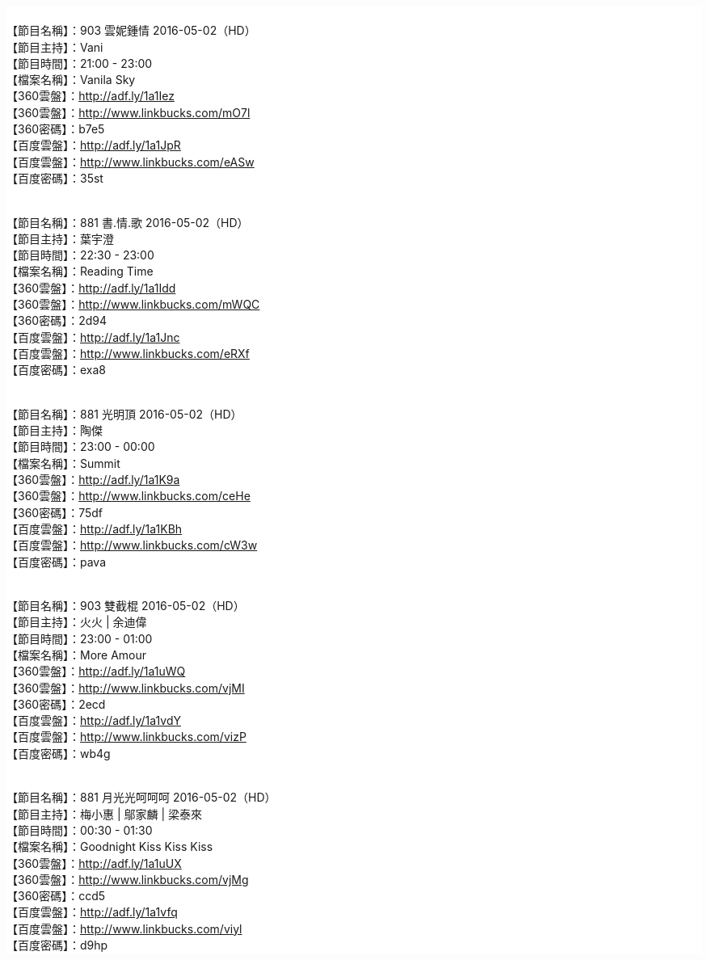 <br>【節目名稱】：903 雲妮鍾情 2016-05-02（HD）
<br>【節目主持】：Vani
<br>【節目時間】：21:00 - 23:00
<br>【檔案名稱】：Vanila Sky
<br>【360雲盤】：http://adf.ly/1a1Iez
<br>【360雲盤】：http://www.linkbucks.com/mO7l
<br>【360密碼】：b7e5
<br>【百度雲盤】：http://adf.ly/1a1JpR
<br>【百度雲盤】：http://www.linkbucks.com/eASw
<br>【百度密碼】：35st

<br>【節目名稱】：881 書.情.歌 2016-05-02（HD）
<br>【節目主持】：葉宇澄
<br>【節目時間】：22:30 - 23:00
<br>【檔案名稱】：Reading Time
<br>【360雲盤】：http://adf.ly/1a1Idd
<br>【360雲盤】：http://www.linkbucks.com/mWQC
<br>【360密碼】：2d94
<br>【百度雲盤】：http://adf.ly/1a1Jnc
<br>【百度雲盤】：http://www.linkbucks.com/eRXf
<br>【百度密碼】：exa8

<br>【節目名稱】：881 光明頂 2016-05-02（HD）
<br>【節目主持】：陶傑
<br>【節目時間】：23:00 - 00:00
<br>【檔案名稱】：Summit
<br>【360雲盤】：http://adf.ly/1a1K9a
<br>【360雲盤】：http://www.linkbucks.com/ceHe
<br>【360密碼】：75df
<br>【百度雲盤】：http://adf.ly/1a1KBh
<br>【百度雲盤】：http://www.linkbucks.com/cW3w
<br>【百度密碼】：pava

<br>【節目名稱】：903 雙截棍 2016-05-02（HD）
<br>【節目主持】：火火 | 余迪偉
<br>【節目時間】：23:00 - 01:00
<br>【檔案名稱】：More Amour
<br>【360雲盤】：http://adf.ly/1a1uWQ
<br>【360雲盤】：http://www.linkbucks.com/vjMI
<br>【360密碼】：2ecd
<br>【百度雲盤】：http://adf.ly/1a1vdY
<br>【百度雲盤】：http://www.linkbucks.com/vizP
<br>【百度密碼】：wb4g

<br>【節目名稱】：881 月光光呵呵呵 2016-05-02（HD）
<br>【節目主持】：梅小惠 | 鄔家麟 | 梁泰來
<br>【節目時間】：00:30 - 01:30
<br>【檔案名稱】：Goodnight Kiss Kiss Kiss
<br>【360雲盤】：http://adf.ly/1a1uUX
<br>【360雲盤】：http://www.linkbucks.com/vjMg
<br>【360密碼】：ccd5
<br>【百度雲盤】：http://adf.ly/1a1vfq
<br>【百度雲盤】：http://www.linkbucks.com/viyl
<br>【百度密碼】：d9hp
